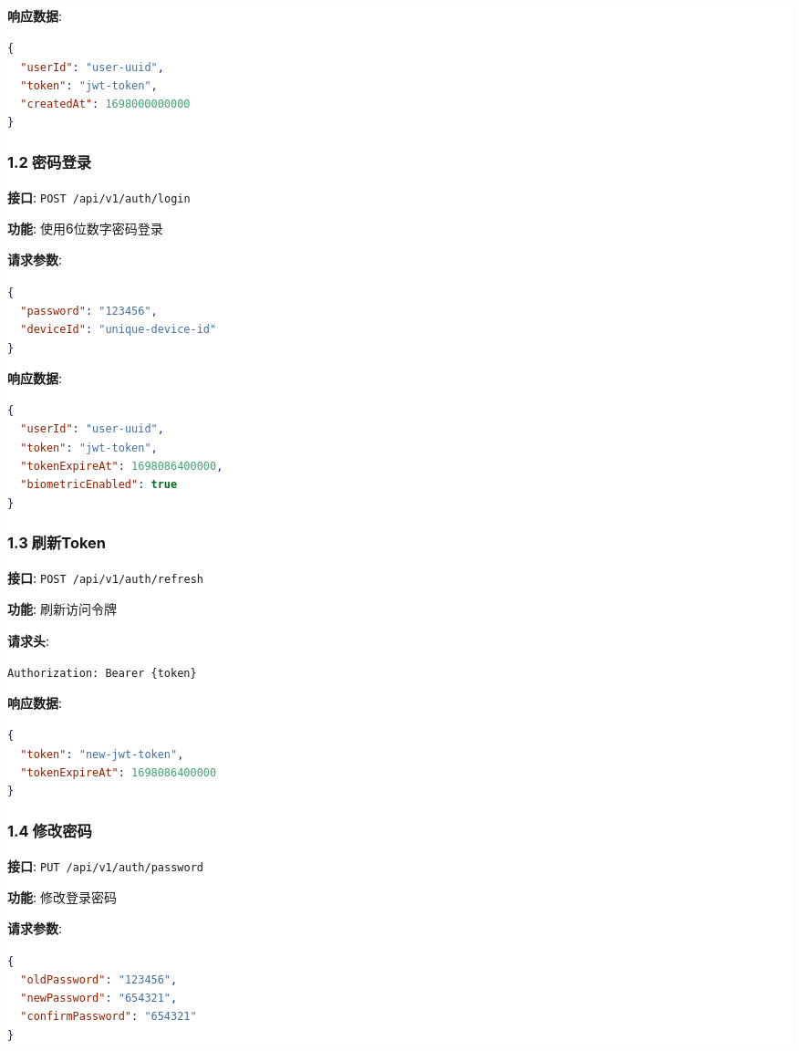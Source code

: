 **响应数据**:
```json
{
  "userId": "user-uuid",
  "token": "jwt-token",
  "createdAt": 1698000000000
}
```

### 1.2 密码登录
**接口**: `POST /api/v1/auth/login`

**功能**: 使用6位数字密码登录

**请求参数**:
```json
{
  "password": "123456",
  "deviceId": "unique-device-id"
}
```

**响应数据**:
```json
{
  "userId": "user-uuid",
  "token": "jwt-token",
  "tokenExpireAt": 1698086400000,
  "biometricEnabled": true
}
```

### 1.3 刷新Token
**接口**: `POST /api/v1/auth/refresh`

**功能**: 刷新访问令牌

**请求头**:
```
Authorization: Bearer {token}
```

**响应数据**:
```json
{
  "token": "new-jwt-token",
  "tokenExpireAt": 1698086400000
}
```

### 1.4 修改密码
**接口**: `PUT /api/v1/auth/password`

**功能**: 修改登录密码

**请求参数**:
```json
{
  "oldPassword": "123456",
  "newPassword": "654321",
  "confirmPassword": "654321"
}
```
